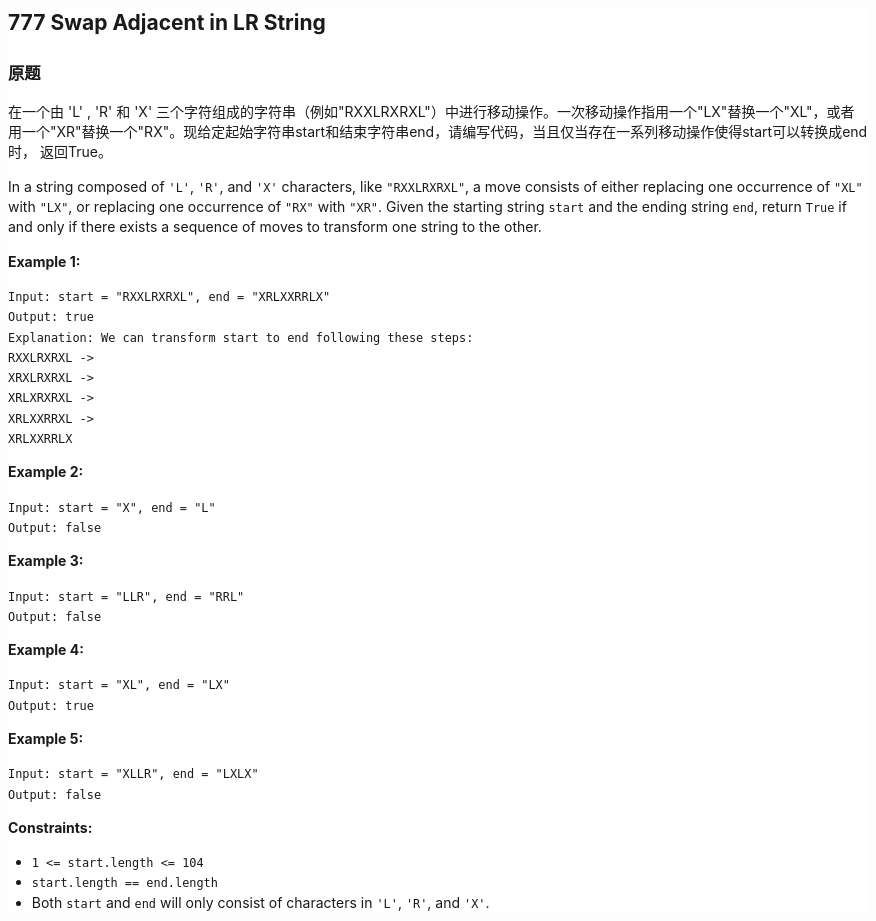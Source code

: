 ## 777 Swap Adjacent in LR String 

### 原题

在一个由 'L' , 'R' 和 'X' 三个字符组成的字符串（例如"RXXLRXRXL"）中进行移动操作。一次移动操作指用一个"LX"替换一个"XL"，或者用一个"XR"替换一个"RX"。现给定起始字符串start和结束字符串end，请编写代码，当且仅当存在一系列移动操作使得start可以转换成end时， 返回True。

In a string composed of `'L'`, `'R'`, and `'X'` characters, like `"RXXLRXRXL"`, a move consists of either replacing one occurrence of `"XL"` with `"LX"`, or replacing one occurrence of `"RX"` with `"XR"`. Given the starting string `start` and the ending string `end`, return `True` if and only if there exists a sequence of moves to transform one string to the other.

**Example 1:**

```text
Input: start = "RXXLRXRXL", end = "XRLXXRRLX"
Output: true
Explanation: We can transform start to end following these steps:
RXXLRXRXL ->
XRXLRXRXL ->
XRLXRXRXL ->
XRLXXRRXL ->
XRLXXRRLX
```

**Example 2:**

```text
Input: start = "X", end = "L"
Output: false
```

**Example 3:**

```text
Input: start = "LLR", end = "RRL"
Output: false
```

**Example 4:**

```text
Input: start = "XL", end = "LX"
Output: true
```

**Example 5:**

```text
Input: start = "XLLR", end = "LXLX"
Output: false
```

**Constraints:**

* `1 <= start.length <= 104`
* `start.length == end.length`
* Both `start` and `end` will only consist of characters in `'L'`, `'R'`, and `'X'`.
